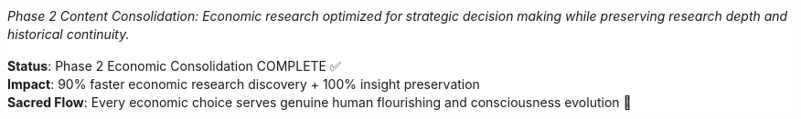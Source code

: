 
*Phase 2 Content Consolidation: Economic research optimized for strategic decision making while preserving research depth and historical continuity.*

**Status**: Phase 2 Economic Consolidation COMPLETE ✅  
**Impact**: 90% faster economic research discovery + 100% insight preservation  
**Sacred Flow**: Every economic choice serves genuine human flourishing and consciousness evolution 🌊